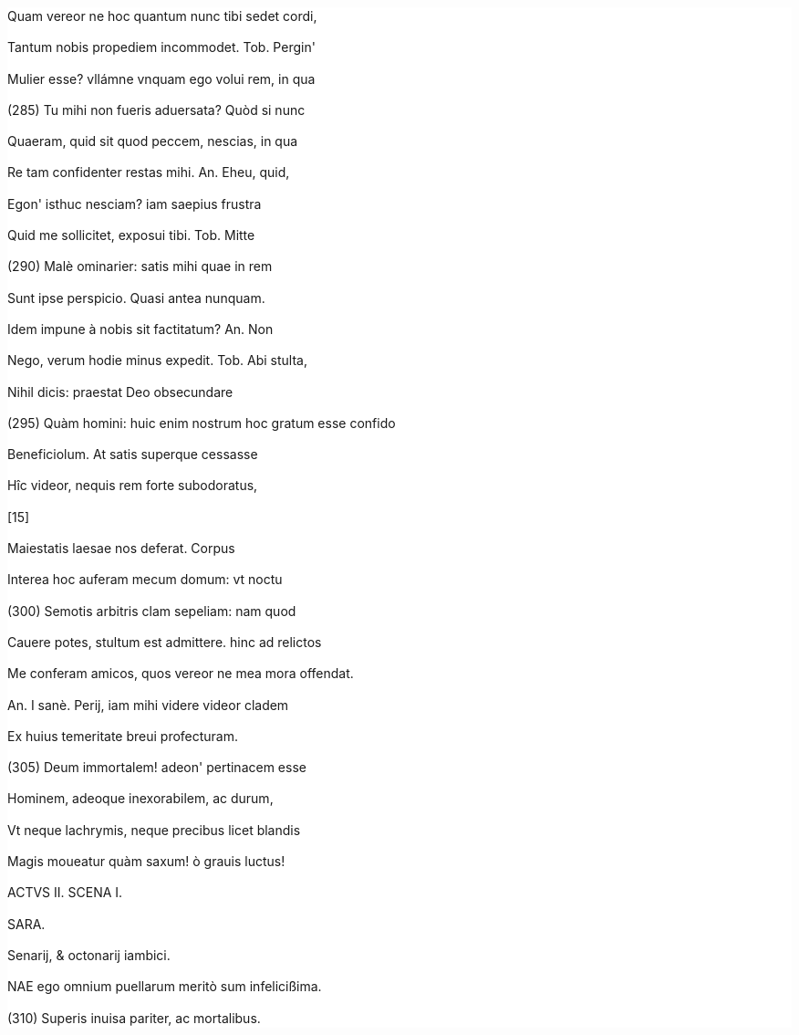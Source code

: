 Quam vereor ne hoc quantum nunc tibi sedet cordi,

Tantum nobis propediem incommodet. Tob. Pergin'

Mulier esse? vllámne vnquam ego volui rem, in qua

\(285\) Tu mihi non fueris aduersata? Quòd si nunc

Quaeram, quid sit quod peccem, nescias, in qua

Re tam confidenter restas mihi. An. Eheu, quid,

Egon' isthuc nesciam? iam saepius frustra

Quid me sollicitet, exposui tibi. Tob. Mitte

\(290\) Malè ominarier: satis mihi quae in rem

Sunt ipse perspicio. Quasi antea nunquam.

Idem impune à nobis sit factitatum? An. Non

Nego, verum hodie minus expedit. Tob. Abi stulta,

Nihil dicis: praestat Deo obsecundare

\(295\) Quàm homini: huic enim nostrum hoc gratum esse confido

Beneficiolum. At satis superque cessasse

Hîc videor, nequis rem forte subodoratus,

\[15\]

Maiestatis laesae nos deferat. Corpus

Interea hoc auferam mecum domum: vt noctu

\(300\) Semotis arbitris clam sepeliam: nam quod

Cauere potes, stultum est admittere. hinc ad relictos

Me conferam amicos, quos vereor ne mea mora offendat.

An. I sanè. Perij, iam mihi videre videor cladem

Ex huius temeritate breui profecturam.

\(305\) Deum immortalem! adeon' pertinacem esse

Hominem, adeoque inexorabilem, ac durum,

Vt neque lachrymis, neque precibus licet blandis

Magis moueatur quàm saxum! ò grauis luctus!

ACTVS II. SCENA I.

SARA.

Senarij, & octonarij iambici.

NAE ego omnium puellarum meritò sum infelicißima.

\(310\) Superis inuisa pariter, ac mortalibus.
